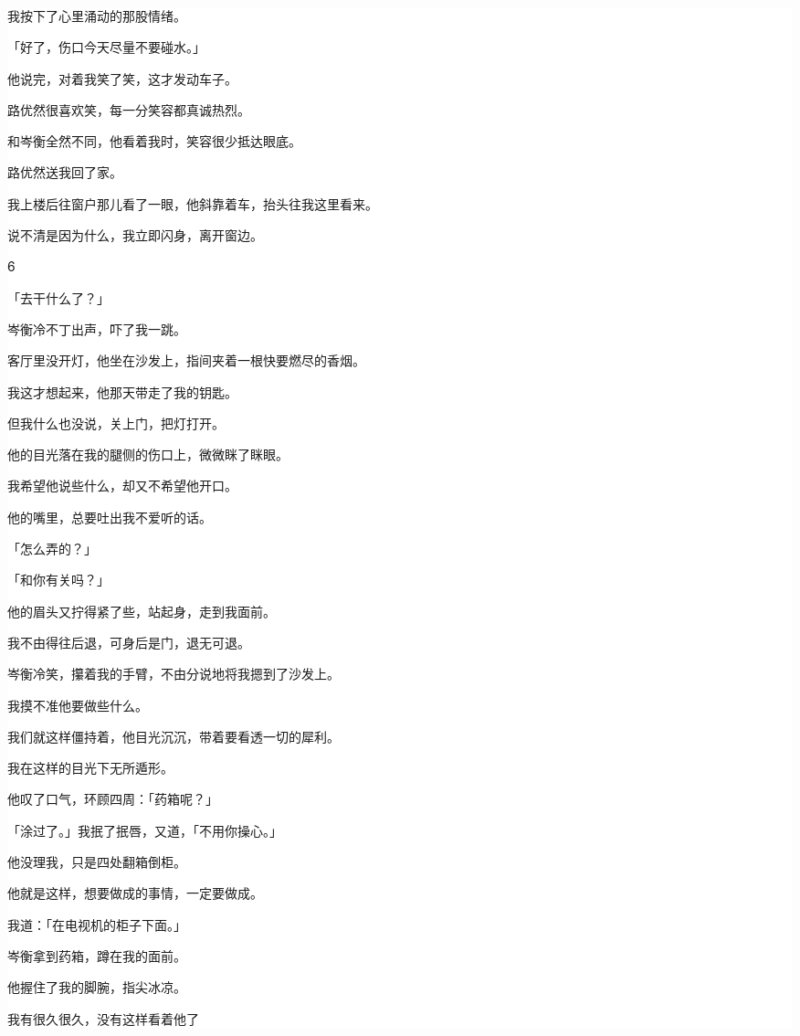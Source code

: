 我按下了心里涌动的那股情绪。

「好了，伤口今天尽量不要碰水。」

他说完，对着我笑了笑，这才发动车子。

路优然很喜欢笑，每一分笑容都真诚热烈。

和岑衡全然不同，他看着我时，笑容很少抵达眼底。

路优然送我回了家。

我上楼后往窗户那儿看了一眼，他斜靠着车，抬头往我这里看来。

说不清是因为什么，我立即闪身，离开窗边。

6

「去干什么了？」

岑衡冷不丁出声，吓了我一跳。

客厅里没开灯，他坐在沙发上，指间夹着一根快要燃尽的香烟。

我这才想起来，他那天带走了我的钥匙。

但我什么也没说，关上门，把灯打开。

他的目光落在我的腿侧的伤口上，微微眯了眯眼。

我希望他说些什么，却又不希望他开口。

他的嘴里，总要吐出我不爱听的话。

「怎么弄的？」

「和你有关吗？」

他的眉头又拧得紧了些，站起身，走到我面前。

我不由得往后退，可身后是门，退无可退。

岑衡冷笑，攥着我的手臂，不由分说地将我摁到了沙发上。

我摸不准他要做些什么。

我们就这样僵持着，他目光沉沉，带着要看透一切的犀利。

我在这样的目光下无所遁形。

他叹了口气，环顾四周：「药箱呢？」

「涂过了。」我抿了抿唇，又道，「不用你操心。」

他没理我，只是四处翻箱倒柜。

他就是这样，想要做成的事情，一定要做成。

我道：「在电视机的柜子下面。」

岑衡拿到药箱，蹲在我的面前。

他握住了我的脚腕，指尖冰凉。

我有很久很久，没有这样看着他了
